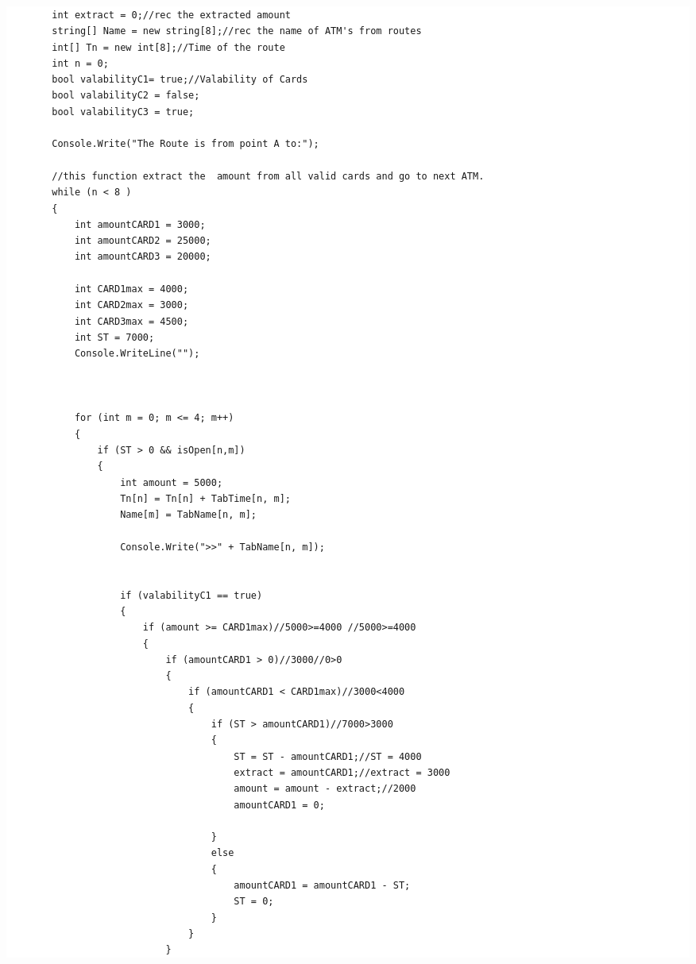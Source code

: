             int extract = 0;//rec the extracted amount
            string[] Name = new string[8];//rec the name of ATM's from routes
            int[] Tn = new int[8];//Time of the route
            int n = 0;
            bool valabilityC1= true;//Valability of Cards
            bool valabilityC2 = false;
            bool valabilityC3 = true;

            Console.Write("The Route is from point A to:");

            //this function extract the  amount from all valid cards and go to next ATM.
            while (n < 8 )
            {
                int amountCARD1 = 3000;
                int amountCARD2 = 25000;
                int amountCARD3 = 20000;

                int CARD1max = 4000;
                int CARD2max = 3000;
                int CARD3max = 4500;
                int ST = 7000;
                Console.WriteLine("");
              


                for (int m = 0; m <= 4; m++)
                {
                    if (ST > 0 && isOpen[n,m])
                    {
                        int amount = 5000;
                        Tn[n] = Tn[n] + TabTime[n, m];
                        Name[m] = TabName[n, m];
                       
                        Console.Write(">>" + TabName[n, m]);


                        if (valabilityC1 == true)
                        {
                            if (amount >= CARD1max)//5000>=4000 //5000>=4000
                            {
                                if (amountCARD1 > 0)//3000//0>0
                                {
                                    if (amountCARD1 < CARD1max)//3000<4000
                                    {
                                        if (ST > amountCARD1)//7000>3000
                                        {
                                            ST = ST - amountCARD1;//ST = 4000 
                                            extract = amountCARD1;//extract = 3000
                                            amount = amount - extract;//2000
                                            amountCARD1 = 0;

                                        }
                                        else
                                        {
                                            amountCARD1 = amountCARD1 - ST;
                                            ST = 0;
                                        }
                                    }
                                }
